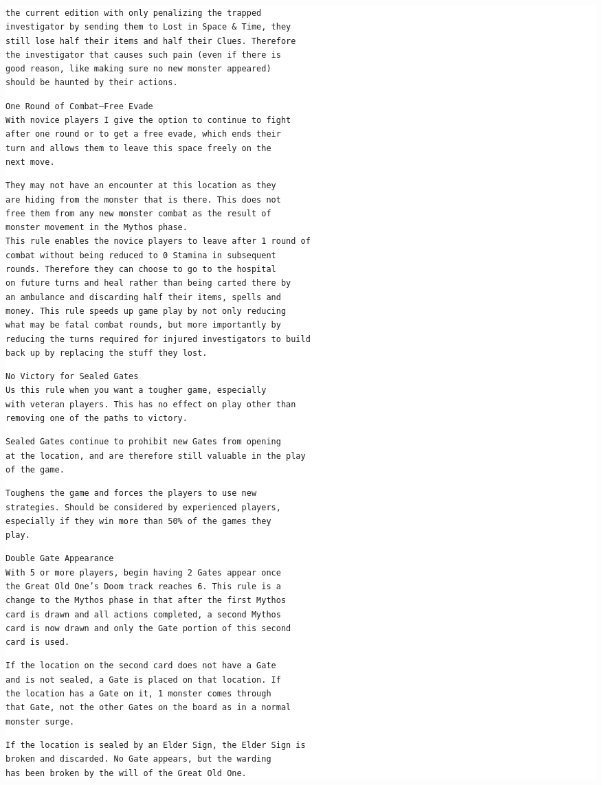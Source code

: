 ```
the current edition with only penalizing the trapped
investigator by sending them to Lost in Space & Time, they
still lose half their items and half their Clues. Therefore
the investigator that causes such pain (even if there is
good reason, like making sure no new monster appeared)
should be haunted by their actions.
```
```
One Round of Combat—Free Evade
With novice players I give the option to continue to fight
after one round or to get a free evade, which ends their
turn and allows them to leave this space freely on the
next move.
```
```
They may not have an encounter at this location as they
are hiding from the monster that is there. This does not
free them from any new monster combat as the result of
monster movement in the Mythos phase.
This rule enables the novice players to leave after 1 round of
combat without being reduced to 0 Stamina in subsequent
rounds. Therefore they can choose to go to the hospital
on future turns and heal rather than being carted there by
an ambulance and discarding half their items, spells and
money. This rule speeds up game play by not only reducing
what may be fatal combat rounds, but more importantly by
reducing the turns required for injured investigators to build
back up by replacing the stuff they lost.
```
```
No Victory for Sealed Gates
Us this rule when you want a tougher game, especially
with veteran players. This has no effect on play other than
removing one of the paths to victory.
```
```
Sealed Gates continue to prohibit new Gates from opening
at the location, and are therefore still valuable in the play
of the game.
```
```
Toughens the game and forces the players to use new
strategies. Should be considered by experienced players,
especially if they win more than 50% of the games they
play.
```
```
Double Gate Appearance
With 5 or more players, begin having 2 Gates appear once
the Great Old One’s Doom track reaches 6. This rule is a
change to the Mythos phase in that after the first Mythos
card is drawn and all actions completed, a second Mythos
card is now drawn and only the Gate portion of this second
card is used.
```
```
If the location on the second card does not have a Gate
and is not sealed, a Gate is placed on that location. If
the location has a Gate on it, 1 monster comes through
that Gate, not the other Gates on the board as in a normal
monster surge.
```
```
If the location is sealed by an Elder Sign, the Elder Sign is
broken and discarded. No Gate appears, but the warding
has been broken by the will of the Great Old One.
```